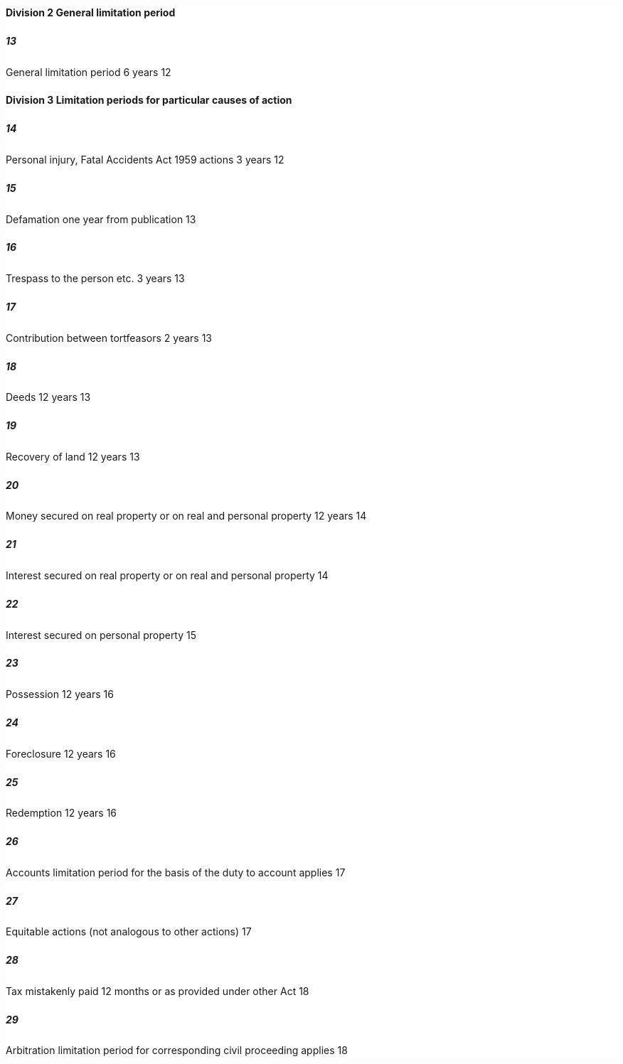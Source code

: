 #### Division 2  General limitation period
##### 13
General limitation period  6 years 12

#### Division 3  Limitation periods for particular causes of action
##### 14
Personal injury, Fatal Accidents Act 1959 actions  3 years 12

##### 15
Defamation  one year from publication 13

##### 16
Trespass to the person etc.  3 years 13

##### 17
Contribution between tortfeasors  2 years 13

##### 18
Deeds  12 years 13

##### 19
Recovery of land  12 years 13

##### 20
Money secured on real property or on real and personal property  12 years 14

##### 21
Interest secured on real property or on real and personal property 14

##### 22
Interest secured on personal property 15

##### 23
Possession  12 years 16

##### 24
Foreclosure  12 years 16

##### 25
Redemption  12 years 16

##### 26
Accounts  limitation period for the basis of the duty to account applies 17

##### 27
Equitable actions (not analogous to other actions) 17

##### 28
Tax mistakenly paid  12 months or as provided under other Act 18

##### 29
Arbitration  limitation period for corresponding civil proceeding applies 18
